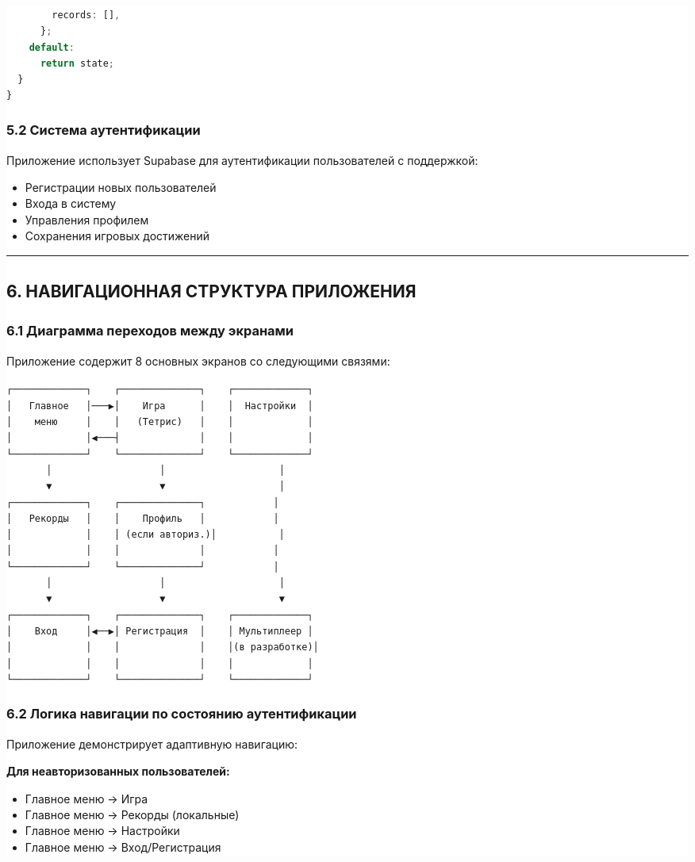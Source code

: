```typescript
        records: [],
      };
    default:
      return state;
  }
}
```

### 5.2 Система аутентификации
Приложение использует Supabase для аутентификации пользователей с поддержкой:
- Регистрации новых пользователей
- Входа в систему
- Управления профилем
- Сохранения игровых достижений

---

## 6. НАВИГАЦИОННАЯ СТРУКТУРА ПРИЛОЖЕНИЯ

### 6.1 Диаграмма переходов между экранами
Приложение содержит 8 основных экранов со следующими связями:

```
┌─────────────┐    ┌──────────────┐    ┌─────────────┐
│   Главное   │───▶│    Игра      │    │  Настройки  │
│    меню     │    │   (Тетрис)   │    │             │
│             │◀───┤              │    │             │
└─────────────┘    └──────────────┘    └─────────────┘
       │                   │                    │
       ▼                   ▼                    │
┌─────────────┐    ┌──────────────┐            │
│   Рекорды   │    │    Профиль   │            │
│             │    │ (если авториз.)│           │
│             │    │              │            │
└─────────────┘    └──────────────┘            │
       │                   │                    │
       ▼                   ▼                    ▼
┌─────────────┐    ┌──────────────┐    ┌─────────────┐
│    Вход     │◀──▶│ Регистрация  │    │ Мультиплеер │
│             │    │              │    │(в разработке)│
│             │    │              │    │             │
└─────────────┘    └──────────────┘    └─────────────┘
```

### 6.2 Логика навигации по состоянию аутентификации
Приложение демонстрирует адаптивную навигацию:

**Для неавторизованных пользователей:**
- Главное меню → Игра
- Главное меню → Рекорды (локальные)
- Главное меню → Настройки
- Главное меню → Вход/Регистрация
